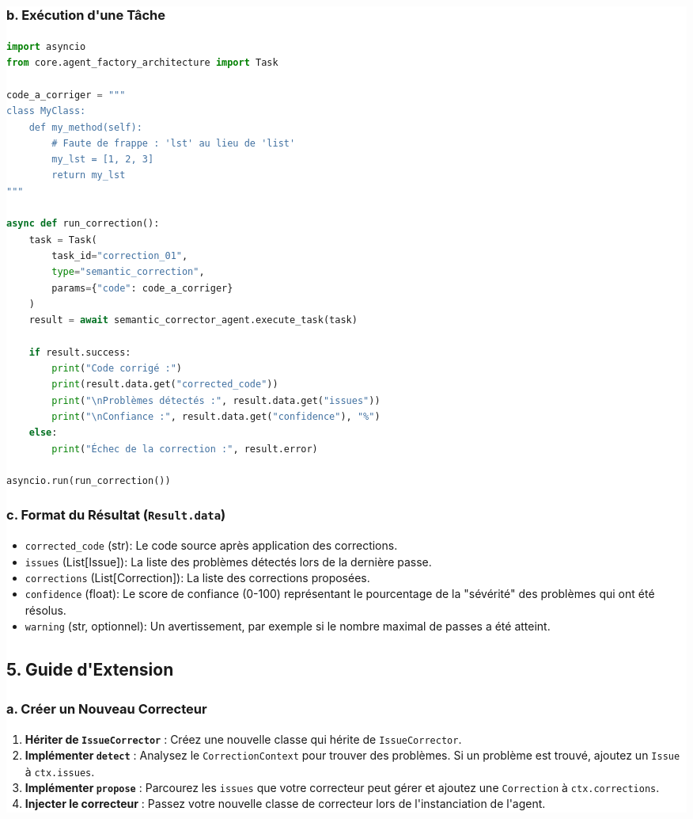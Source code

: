### b. Exécution d'une Tâche
```python
import asyncio
from core.agent_factory_architecture import Task

code_a_corriger = """
class MyClass:
    def my_method(self):
        # Faute de frappe : 'lst' au lieu de 'list'
        my_lst = [1, 2, 3] 
        return my_lst
"""

async def run_correction():
    task = Task(
        task_id="correction_01",
        type="semantic_correction",
        params={"code": code_a_corriger}
    )
    result = await semantic_corrector_agent.execute_task(task)

    if result.success:
        print("Code corrigé :")
        print(result.data.get("corrected_code"))
        print("\nProblèmes détectés :", result.data.get("issues"))
        print("\nConfiance :", result.data.get("confidence"), "%")
    else:
        print("Échec de la correction :", result.error)

asyncio.run(run_correction())
```

### c. Format du Résultat (`Result.data`)
- `corrected_code` (str): Le code source après application des corrections.
- `issues` (List[Issue]): La liste des problèmes détectés lors de la dernière passe.
- `corrections` (List[Correction]): La liste des corrections proposées.
- `confidence` (float): Le score de confiance (0-100) représentant le pourcentage de la "sévérité" des problèmes qui ont été résolus.
- `warning` (str, optionnel): Un avertissement, par exemple si le nombre maximal de passes a été atteint.

## 5. Guide d'Extension

### a. Créer un Nouveau Correcteur

1.  **Hériter de `IssueCorrector`** : Créez une nouvelle classe qui hérite de `IssueCorrector`.
2.  **Implémenter `detect`** : Analysez le `CorrectionContext` pour trouver des problèmes. Si un problème est trouvé, ajoutez un `Issue` à `ctx.issues`.
3.  **Implémenter `propose`** : Parcourez les `issues` que votre correcteur peut gérer et ajoutez une `Correction` à `ctx.corrections`.
4.  **Injecter le correcteur** : Passez votre nouvelle classe de correcteur lors de l'instanciation de l'agent.
